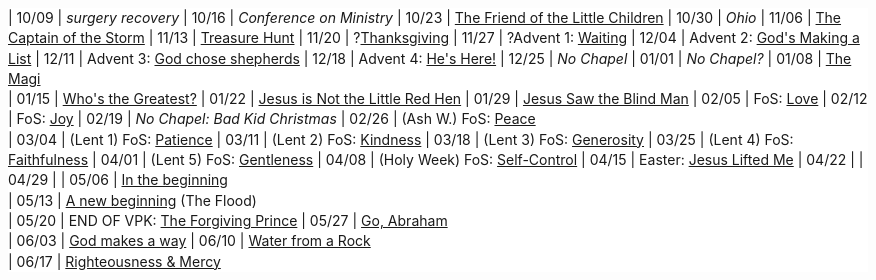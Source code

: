 |  10/09  | *surgery recovery*
|  10/16  | *Conference on Ministry*
|  10/23  | [The Friend of the Little Children](#the-friend-of-the-little-children)
|  10/30  | *Ohio*
|  11/06  | [The Captain of the Storm](#the-captain-of-the-storm)
|  11/13  | [Treasure Hunt](#treasure-hunt)
|  11/20  | ?[Thanksgiving](#thanksgiving)
|  11/27  | ?Advent 1: [Waiting](#waiting)
|  12/04  | Advent 2: [God's Making a List](#gods-making-a-list)
|  12/11  | Advent 3: [God chose shepherds](#god-chose-shepherds)
|  12/18  | Advent 4: [He's Here!](#hes-here)
|  12/25  | *No Chapel*
|  01/01  | *No Chapel?*
|  01/08  | [The Magi](#the-magi)                    
|  01/15  | [Who's the Greatest?](#whos-the-greatest)
|  01/22  | [Jesus is Not the Little Red Hen](#jesus-is-not-the-little-red-hen)
|  01/29  | [Jesus Saw the Blind Man](#jesus-saw-the-blind-man)
|  02/05  | FoS: [Love](#love) 
|  02/12  | FoS: [Joy](#joy)
|  02/19  | *No Chapel: Bad Kid Christmas*
|  02/26  | (Ash W.) FoS: [Peace](#peace)          
|  03/04  | (Lent 1) FoS: [Patience](#patience)
|  03/11  | (Lent 2) FoS: [Kindness](#kindness)
|  03/18  | (Lent 3) FoS: [Generosity](#generosity-goodness)
|  03/25  | (Lent 4) FoS: [Faithfulness](#faithfulness)
|  04/01  | (Lent 5) FoS: [Gentleness](#gentleness) 
|  04/08  | (Holy Week) FoS: [Self-Control](#self-control)
|  04/15  | Easter: [Jesus Lifted Me](#jesus-lifted-me)
|  04/22  | 
|  04/29  | 
|  05/06  | [In the beginning](#in-the-beginning)  
|  05/13  | [A new beginning](#a-new-beginning) (The Flood)          
|  05/20  | END OF VPK: [The Forgiving Prince](#the-forgiving-prince)
|  05/27  | [Go, Abraham](#go-abraham)          
|  06/03  | [God makes a way](#god-makes-a-way)
|  06/10  | [Water from a Rock](#water-from-a-rock)          
|  06/17  | [Righteousness & Mercy](#righteousness-and-mercy)